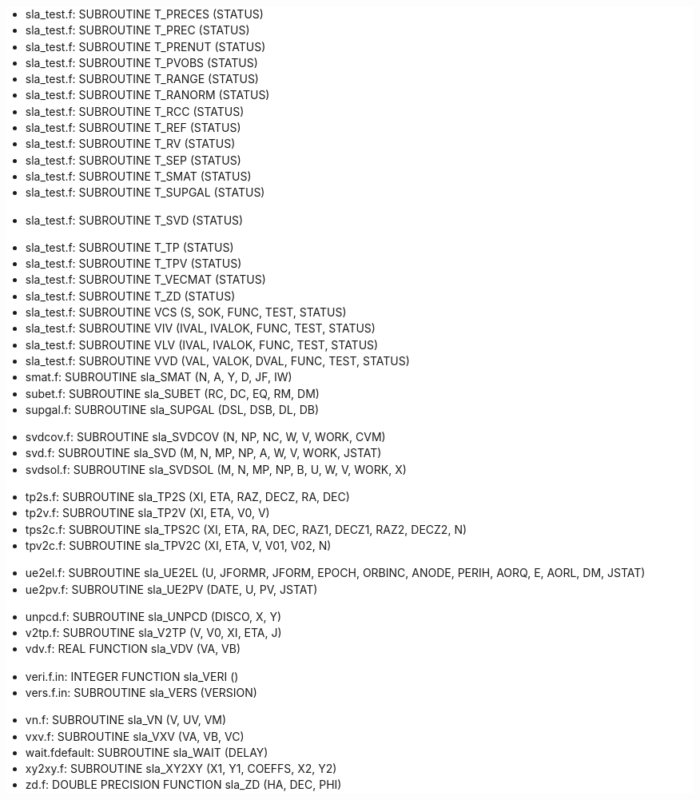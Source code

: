 * sla_test.f:      SUBROUTINE T_PRECES (STATUS)
* sla_test.f:      SUBROUTINE T_PREC (STATUS)
* sla_test.f:      SUBROUTINE T_PRENUT (STATUS)
* sla_test.f:      SUBROUTINE T_PVOBS (STATUS)
* sla_test.f:      SUBROUTINE T_RANGE (STATUS)
* sla_test.f:      SUBROUTINE T_RANORM (STATUS)
* sla_test.f:      SUBROUTINE T_RCC (STATUS)
* sla_test.f:      SUBROUTINE T_REF (STATUS)
* sla_test.f:      SUBROUTINE T_RV (STATUS)
* sla_test.f:      SUBROUTINE T_SEP (STATUS)
* sla_test.f:      SUBROUTINE T_SMAT (STATUS)
* sla_test.f:      SUBROUTINE T_SUPGAL (STATUS)
- sla_test.f:      SUBROUTINE T_SVD (STATUS)
* sla_test.f:      SUBROUTINE T_TP (STATUS)
* sla_test.f:      SUBROUTINE T_TPV (STATUS)
* sla_test.f:      SUBROUTINE T_VECMAT (STATUS)
* sla_test.f:      SUBROUTINE T_ZD (STATUS)
* sla_test.f:      SUBROUTINE VCS (S, SOK, FUNC, TEST, STATUS)
* sla_test.f:      SUBROUTINE VIV (IVAL, IVALOK, FUNC, TEST, STATUS)
* sla_test.f:      SUBROUTINE VLV (IVAL, IVALOK, FUNC, TEST, STATUS)
* sla_test.f:      SUBROUTINE VVD (VAL, VALOK, DVAL, FUNC, TEST, STATUS)
* smat.f:          SUBROUTINE sla_SMAT (N, A, Y, D, JF, IW)
* subet.f:         SUBROUTINE sla_SUBET (RC, DC, EQ, RM, DM)
* supgal.f:        SUBROUTINE sla_SUPGAL (DSL, DSB, DL, DB)
- svdcov.f:        SUBROUTINE sla_SVDCOV (N, NP, NC, W, V, WORK, CVM)
- svd.f:           SUBROUTINE sla_SVD (M, N, MP, NP, A, W, V, WORK, JSTAT)
- svdsol.f:        SUBROUTINE sla_SVDSOL (M, N, MP, NP, B, U, W, V, WORK, X)
* tp2s.f:          SUBROUTINE sla_TP2S (XI, ETA, RAZ, DECZ, RA, DEC)
* tp2v.f:          SUBROUTINE sla_TP2V (XI, ETA, V0, V)
* tps2c.f:         SUBROUTINE sla_TPS2C (XI, ETA, RA, DEC, RAZ1, DECZ1, RAZ2, DECZ2, N)
* tpv2c.f:         SUBROUTINE sla_TPV2C (XI, ETA, V, V01, V02, N)
- ue2el.f:         SUBROUTINE sla_UE2EL (U, JFORMR, JFORM, EPOCH, ORBINC, ANODE, PERIH, AORQ, E, AORL, DM, JSTAT)
- ue2pv.f:         SUBROUTINE sla_UE2PV (DATE, U, PV, JSTAT)
* unpcd.f:         SUBROUTINE sla_UNPCD (DISCO, X, Y)
* v2tp.f:          SUBROUTINE sla_V2TP (V, V0, XI, ETA, J)
* vdv.f:           REAL FUNCTION sla_VDV (VA, VB)
- veri.f.in:       INTEGER FUNCTION sla_VERI ()
- vers.f.in:       SUBROUTINE sla_VERS (VERSION)
* vn.f:            SUBROUTINE sla_VN (V, UV, VM)
* vxv.f:           SUBROUTINE sla_VXV (VA, VB, VC)
* wait.fdefault:   SUBROUTINE sla_WAIT (DELAY)
* xy2xy.f:         SUBROUTINE sla_XY2XY (X1, Y1, COEFFS, X2, Y2)
* zd.f:            DOUBLE PRECISION FUNCTION sla_ZD (HA, DEC, PHI)
